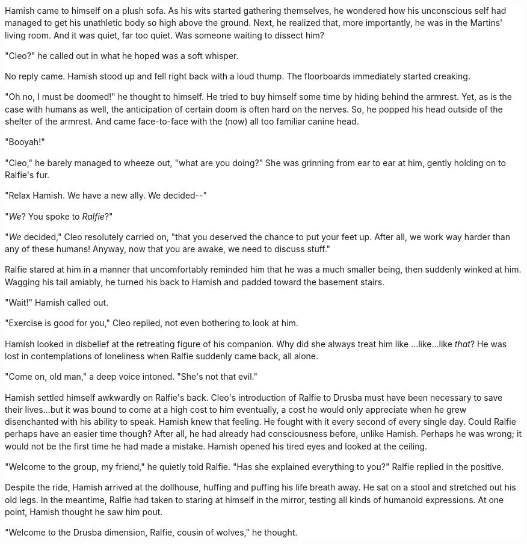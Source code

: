 Hamish came to himself on a plush sofa. As his wits started gathering themselves, he wondered how his unconscious self had managed to get his unathletic body so high above the ground. Next, he realized that, more importantly, he was in the Martins' living room. And it was quiet, far too quiet. Was someone waiting to dissect him? 

"Cleo?" he called out in what he hoped was a soft whisper. 

No reply came. Hamish stood up and fell right back with a loud thump. The floorboards immediately started creaking. 

"Oh no, I must be doomed!" he thought to himself. He tried to buy himself some time by hiding behind the armrest. Yet, as is the case with humans as well, the anticipation of certain doom is often hard on the nerves. So, he popped his head outside of the shelter of the armrest. And came face-to-face with the (now) all too familiar canine head.

"Booyah!"

"Cleo," he barely managed to wheeze out, "what are you doing?" She was grinning from ear to ear at him, gently holding on to Ralfie's fur.

"Relax Hamish. We have a new ally. We decided--" 

"*We*? You spoke to *Ralfie*?" 

"*We* decided," Cleo resolutely carried on, "that you deserved the chance to put your feet up. After all, we work way harder than any of these humans! Anyway, now that you are awake, we need to discuss stuff." 

Ralfie stared at him in a manner that uncomfortably reminded him that he was a much smaller being, then suddenly winked at him. Wagging his tail amiably, he turned his back to Hamish and padded toward the basement stairs. 

"Wait!" Hamish called out. 

"Exercise is good for you," Cleo replied, not even bothering to look at him. 

Hamish looked in disbelief at the retreating figure of his companion. Why did she always treat him like ...like...like *that*? He was lost in contemplations of loneliness when Ralfie suddenly came back, all alone. 

"Come on, old man," a deep voice intoned. "She's not that evil." 

Hamish settled himself awkwardly on Ralfie's back. Cleo's introduction of Ralfie to Drusba must have been necessary to save their lives...but it was bound to come at a high cost to him eventually, a cost he would only appreciate when he grew disenchanted with his ability to speak. Hamish knew that feeling. He fought with it every second of every single day. Could Ralfie perhaps have an easier time though? After all, he had already had consciousness before, unlike Hamish. Perhaps he was wrong; it would not be the first time he had made a mistake. Hamish opened his tired eyes and looked at the ceiling. 

"Welcome to the group, my friend," he quietly told Ralfie. "Has she explained everything to you?" Ralfie replied in the positive.

Despite the ride, Hamish arrived at the dollhouse, huffing and puffing his life breath away. He sat on a stool and stretched out his old legs. In the meantime, Ralfie had taken to staring at himself in the mirror, testing all kinds of humanoid expressions. At one point, Hamish thought he saw him pout. 

"Welcome to the Drusba dimension, Ralfie, cousin of wolves," he thought. 
